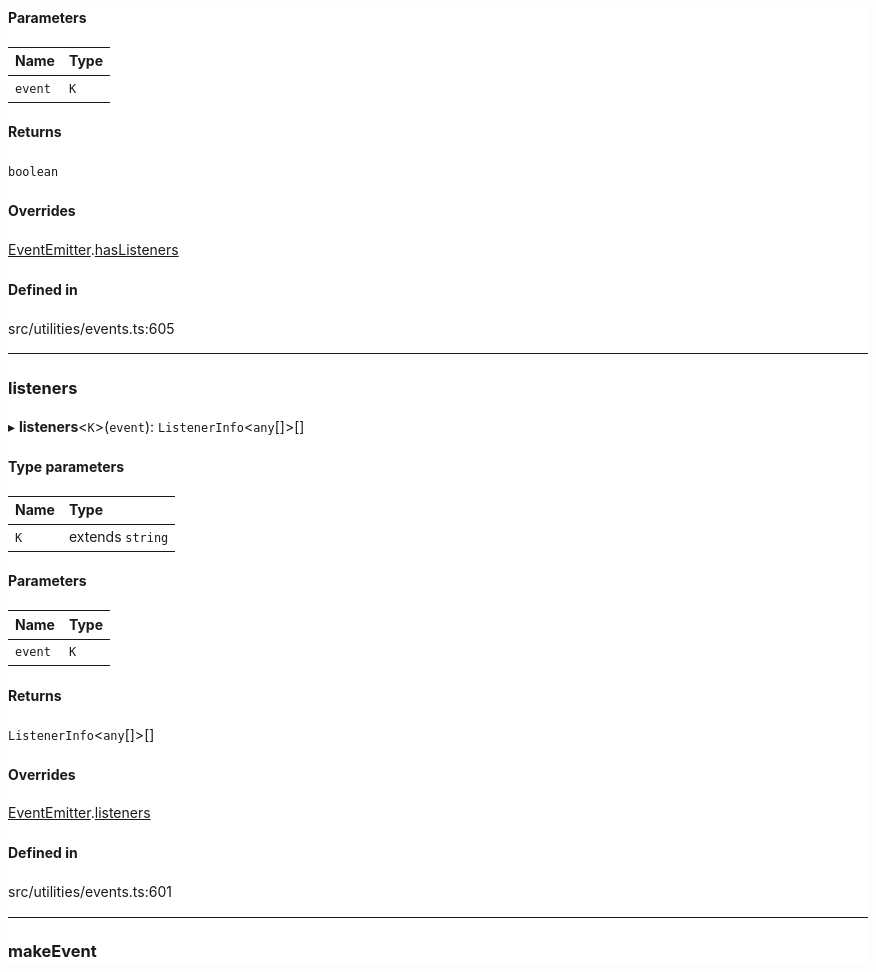 #### Parameters

| Name | Type |
| :------ | :------ |
| `event` | `K` |

#### Returns

`boolean`

#### Overrides

[EventEmitter](utilities_events.EventEmitter.md).[hasListeners](utilities_events.EventEmitter.md#haslisteners)

#### Defined in

src/utilities/events.ts:605

___

### listeners

▸ **listeners**\<`K`\>(`event`): `ListenerInfo`\<`any`[]\>[]

#### Type parameters

| Name | Type |
| :------ | :------ |
| `K` | extends `string` |

#### Parameters

| Name | Type |
| :------ | :------ |
| `event` | `K` |

#### Returns

`ListenerInfo`\<`any`[]\>[]

#### Overrides

[EventEmitter](utilities_events.EventEmitter.md).[listeners](utilities_events.EventEmitter.md#listeners)

#### Defined in

src/utilities/events.ts:601

___

### makeEvent
